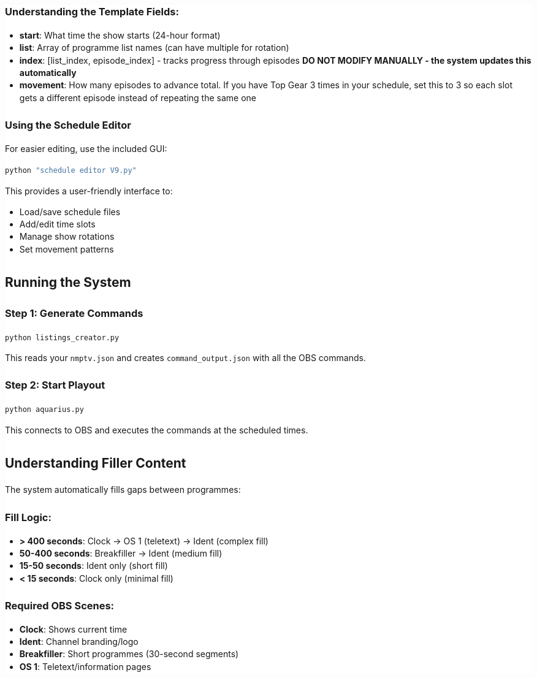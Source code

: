 ### Understanding the Template Fields:

- **start**: What time the show starts (24-hour format)
- **list**: Array of programme list names (can have multiple for rotation)
- **index**: [list_index, episode_index] - tracks progress through episodes **DO NOT MODIFY MANUALLY - the system updates this automatically**
- **movement**: How many episodes to advance total. If you have Top Gear 3 times in your schedule, set this to 3 so each slot gets a different episode instead of repeating the same one

### Using the Schedule Editor

For easier editing, use the included GUI:
```bash
python "schedule editor V9.py"
```

This provides a user-friendly interface to:
- Load/save schedule files
- Add/edit time slots
- Manage show rotations
- Set movement patterns

## Running the System

### Step 1: Generate Commands
```bash
python listings_creator.py
```

This reads your `nmptv.json` and creates `command_output.json` with all the OBS commands.

### Step 2: Start Playout
```bash
python aquarius.py
```

This connects to OBS and executes the commands at the scheduled times.

## Understanding Filler Content

The system automatically fills gaps between programmes:

### Fill Logic:
- **> 400 seconds**: Clock → OS 1 (teletext) → Ident (complex fill)
- **50-400 seconds**: Breakfiller → Ident (medium fill)
- **15-50 seconds**: Ident only (short fill)
- **< 15 seconds**: Clock only (minimal fill)

### Required OBS Scenes:
- **Clock**: Shows current time
- **Ident**: Channel branding/logo
- **Breakfiller**: Short programmes (30-second segments)
- **OS 1**: Teletext/information pages

